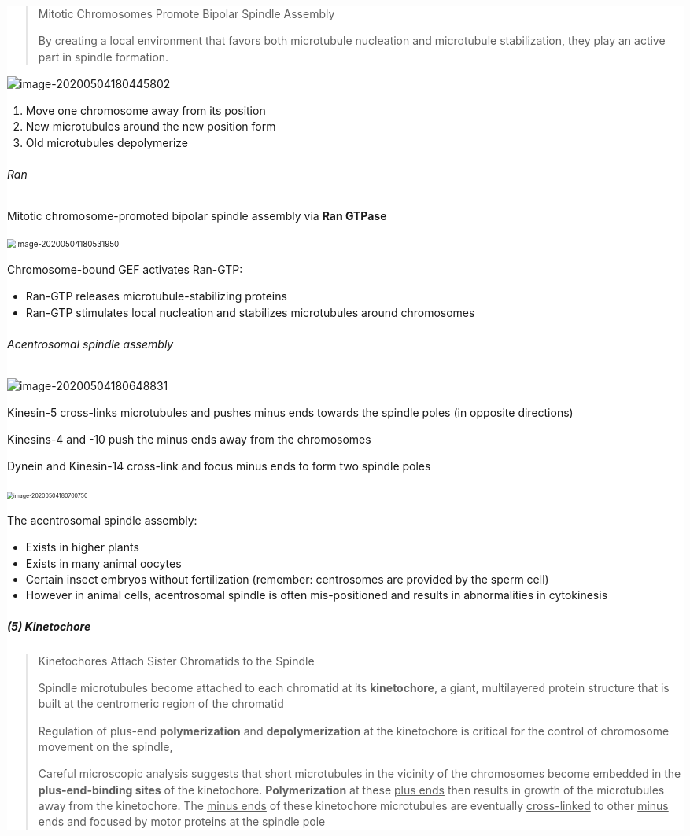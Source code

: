 > Mitotic Chromosomes Promote Bipolar Spindle Assembly
>
> By creating a local environment that favors both microtubule nucleation and microtubule stabilization, they play an active part in spindle formation.

![image-20200504180445802](https://20190531-1259353497.cos.ap-guangzhou.myqcloud.com/Cell%20Biology/image-20200504180445802.png)
1. Move one chromosome away from its position
2. New microtubules around the new position form
3. Old microtubules depolymerize

###### Ran

Mitotic chromosome-promoted bipolar spindle assembly via **Ran GTPase**

<img src="https://20190531-1259353497.cos.ap-guangzhou.myqcloud.com/Cell%20Biology/image-20200504180531950.png" alt="image-20200504180531950" style="zoom:70%;" />

Chromosome-bound GEF activates Ran-GTP:
   + Ran-GTP releases microtubule-stabilizing proteins
   + Ran-GTP stimulates local nucleation and stabilizes microtubules around chromosomes

###### Acentrosomal spindle assembly

![image-20200504180648831](https://20190531-1259353497.cos.ap-guangzhou.myqcloud.com/Cell%20Biology/image-20200504180648831.png)

Kinesin-5 cross-links microtubules and pushes minus ends towards the spindle poles (in opposite directions)

Kinesins-4 and -10 push the minus ends away from the chromosomes

Dynein and Kinesin-14 cross-link and focus minus ends to form two spindle poles

<img src="https://20190531-1259353497.cos.ap-guangzhou.myqcloud.com/Cell%20Biology/image-20200504180700750.png" alt="image-20200504180700750" style="zoom:50%;" />

The acentrosomal spindle assembly:
+ Exists in higher plants
+ Exists in many animal oocytes
+ Certain insect embryos without fertilization (remember: centrosomes are provided by the sperm cell)
+ However in animal cells, acentrosomal spindle is often mis-positioned and results in abnormalities in cytokinesis

##### (5) Kinetochore

> Kinetochores Attach Sister Chromatids to the Spindle
>
> Spindle microtubules become attached to each chromatid at its **kinetochore**, a giant, multilayered protein structure that is built at the centromeric region of the chromatid
>
> Regulation of plus-end **polymerization** and **depolymerization** at the kinetochore is critical for the control of chromosome movement on the spindle,
>
> Careful microscopic analysis suggests that short microtubules in the vicinity of the chromosomes become embedded in the **plus-end-binding sites** of the kinetochore. **Polymerization** at these <u>plus ends</u> then results in growth of the microtubules away from the kinetochore. The <u>minus ends</u> of these kinetochore microtubules are eventually <u>cross-linked</u> to other <u>minus ends</u> and focused by motor proteins at the spindle pole
